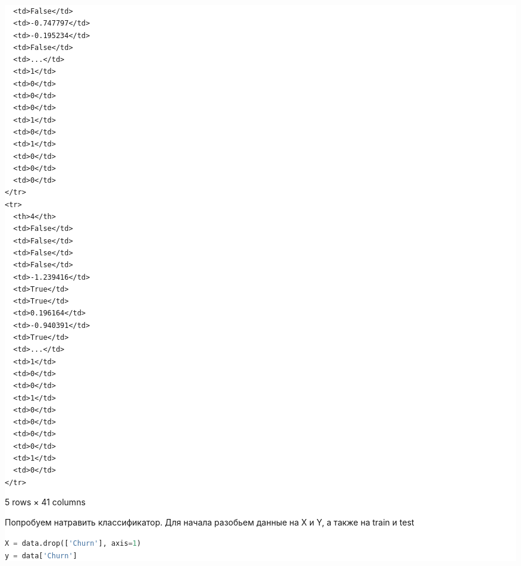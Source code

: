       <td>False</td>
      <td>-0.747797</td>
      <td>-0.195234</td>
      <td>False</td>
      <td>...</td>
      <td>1</td>
      <td>0</td>
      <td>0</td>
      <td>0</td>
      <td>1</td>
      <td>0</td>
      <td>1</td>
      <td>0</td>
      <td>0</td>
      <td>0</td>
    </tr>
    <tr>
      <th>4</th>
      <td>False</td>
      <td>False</td>
      <td>False</td>
      <td>False</td>
      <td>-1.239416</td>
      <td>True</td>
      <td>True</td>
      <td>0.196164</td>
      <td>-0.940391</td>
      <td>True</td>
      <td>...</td>
      <td>1</td>
      <td>0</td>
      <td>0</td>
      <td>1</td>
      <td>0</td>
      <td>0</td>
      <td>0</td>
      <td>0</td>
      <td>1</td>
      <td>0</td>
    </tr>
  </tbody>
</table>
<p>5 rows × 41 columns</p>
</div>



Попробуем натравить классификатор. Для начала разобьем данные на X и Y, а также на train и test


```python
X = data.drop(['Churn'], axis=1)
y = data['Churn']
```
